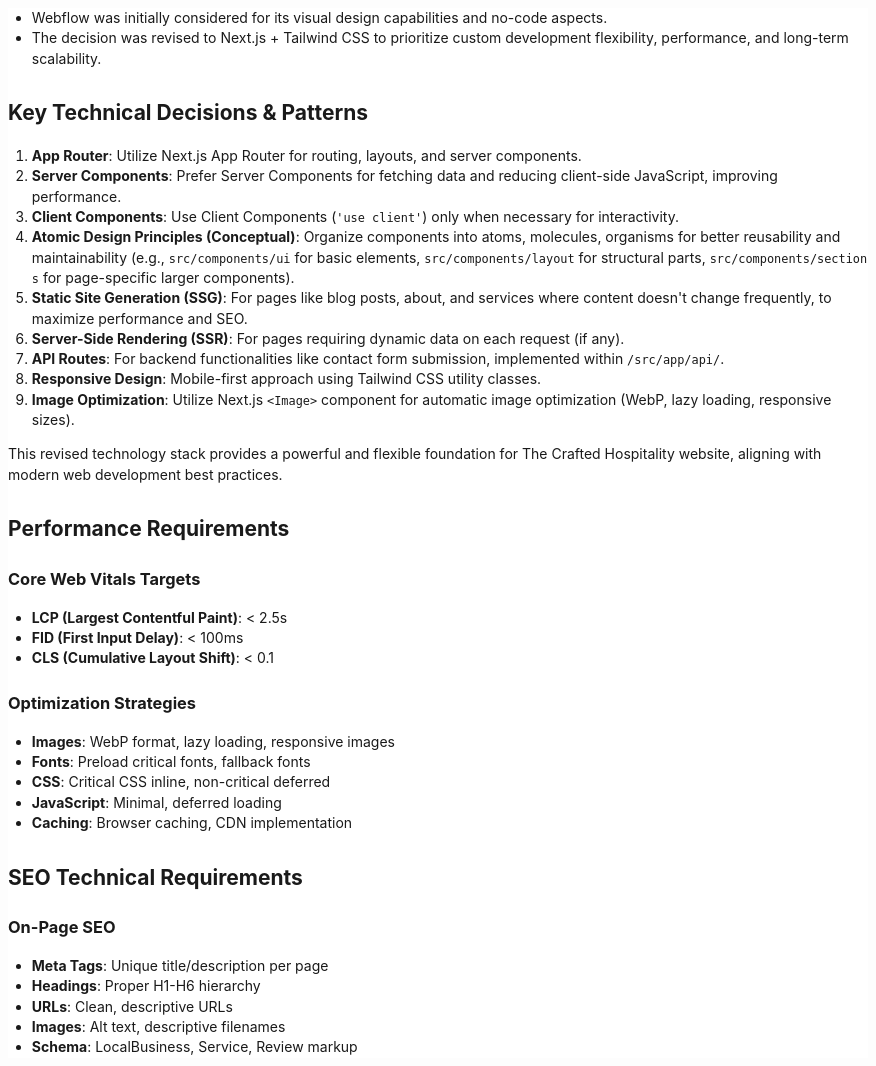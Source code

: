 - Webflow was initially considered for its visual design capabilities and no-code aspects.
- The decision was revised to Next.js + Tailwind CSS to prioritize custom development flexibility, performance, and long-term scalability.

## Key Technical Decisions & Patterns

1.  **App Router**: Utilize Next.js App Router for routing, layouts, and server components.
2.  **Server Components**: Prefer Server Components for fetching data and reducing client-side JavaScript, improving performance.
3.  **Client Components**: Use Client Components (`'use client'`) only when necessary for interactivity.
4.  **Atomic Design Principles (Conceptual)**: Organize components into atoms, molecules, organisms for better reusability and maintainability (e.g., `src/components/ui` for basic elements, `src/components/layout` for structural parts, `src/components/sections` for page-specific larger components).
5.  **Static Site Generation (SSG)**: For pages like blog posts, about, and services where content doesn't change frequently, to maximize performance and SEO.
6.  **Server-Side Rendering (SSR)**: For pages requiring dynamic data on each request (if any).
7.  **API Routes**: For backend functionalities like contact form submission, implemented within `/src/app/api/`.
8.  **Responsive Design**: Mobile-first approach using Tailwind CSS utility classes.
9.  **Image Optimization**: Utilize Next.js `<Image>` component for automatic image optimization (WebP, lazy loading, responsive sizes).

This revised technology stack provides a powerful and flexible foundation for The Crafted Hospitality website, aligning with modern web development best practices.

## Performance Requirements

### Core Web Vitals Targets

- **LCP (Largest Contentful Paint)**: < 2.5s
- **FID (First Input Delay)**: < 100ms
- **CLS (Cumulative Layout Shift)**: < 0.1

### Optimization Strategies

- **Images**: WebP format, lazy loading, responsive images
- **Fonts**: Preload critical fonts, fallback fonts
- **CSS**: Critical CSS inline, non-critical deferred
- **JavaScript**: Minimal, deferred loading
- **Caching**: Browser caching, CDN implementation

## SEO Technical Requirements

### On-Page SEO

- **Meta Tags**: Unique title/description per page
- **Headings**: Proper H1-H6 hierarchy
- **URLs**: Clean, descriptive URLs
- **Images**: Alt text, descriptive filenames
- **Schema**: LocalBusiness, Service, Review markup
